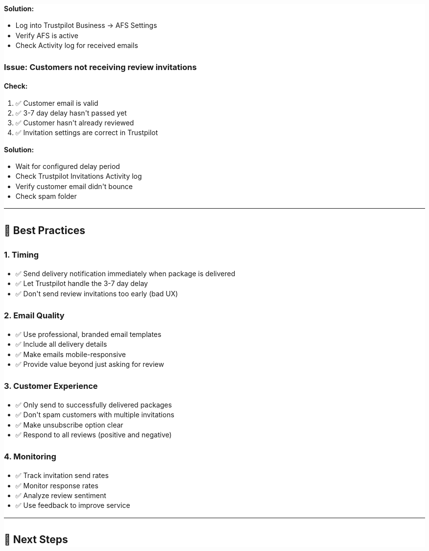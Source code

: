 **Solution:**
- Log into Trustpilot Business → AFS Settings
- Verify AFS is active
- Check Activity log for received emails

### **Issue: Customers not receiving review invitations**

**Check:**
1. ✅ Customer email is valid
2. ✅ 3-7 day delay hasn't passed yet
3. ✅ Customer hasn't already reviewed
4. ✅ Invitation settings are correct in Trustpilot

**Solution:**
- Wait for configured delay period
- Check Trustpilot Invitations Activity log
- Verify customer email didn't bounce
- Check spam folder

---

## 🎯 **Best Practices**

### **1. Timing**
- ✅ Send delivery notification immediately when package is delivered
- ✅ Let Trustpilot handle the 3-7 day delay
- ✅ Don't send review invitations too early (bad UX)

### **2. Email Quality**
- ✅ Use professional, branded email templates
- ✅ Include all delivery details
- ✅ Make emails mobile-responsive
- ✅ Provide value beyond just asking for review

### **3. Customer Experience**
- ✅ Only send to successfully delivered packages
- ✅ Don't spam customers with multiple invitations
- ✅ Make unsubscribe option clear
- ✅ Respond to all reviews (positive and negative)

### **4. Monitoring**
- ✅ Track invitation send rates
- ✅ Monitor response rates
- ✅ Analyze review sentiment
- ✅ Use feedback to improve service

---

## 📝 **Next Steps**
